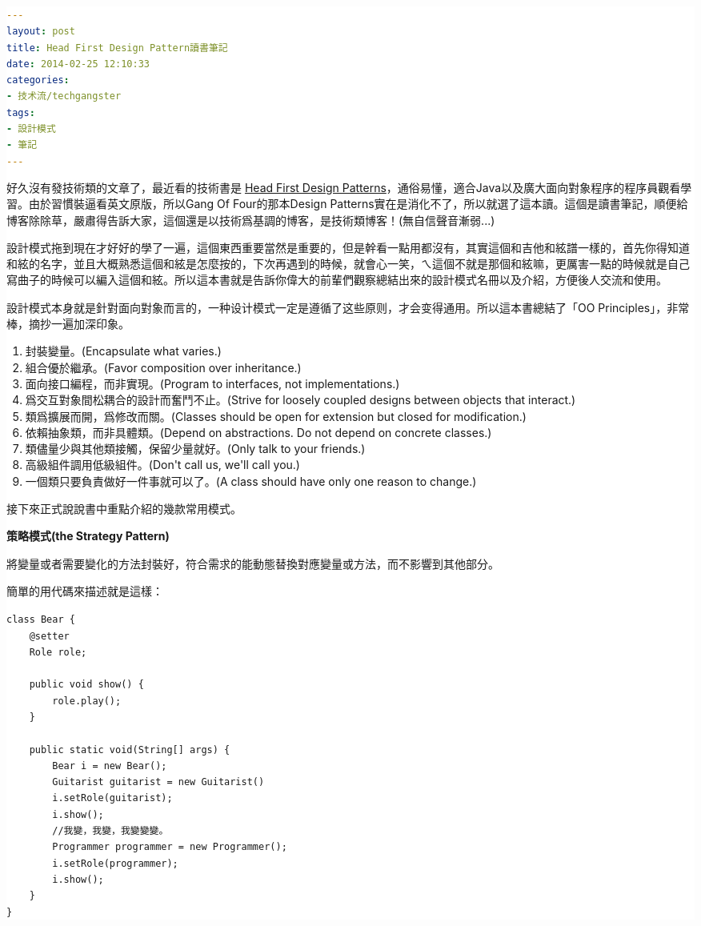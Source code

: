 ```yaml
---
layout: post
title: Head First Design Pattern讀書筆記
date: 2014-02-25 12:10:33
categories:
- 技术流/techgangster
tags:
- 設計模式
- 筆記
---
```

好久沒有發技術類的文章了，最近看的技術書是 [Head First Design Patterns](http://book.douban.com/subject/1400656/)，通俗易懂，適合Java以及廣大面向對象程序的程序員觀看學習。由於習慣裝逼看英文原版，所以Gang Of Four的那本Design Patterns實在是消化不了，所以就選了這本讀。這個是讀書筆記，順便給博客除除草，嚴肅得告訴大家，這個還是以技術爲基調的博客，是技術類博客！(無自信聲音漸弱...)

設計模式拖到現在才好好的學了一遍，這個東西重要當然是重要的，但是幹看一點用都沒有，其實這個和吉他和絃譜一樣的，首先你得知道和絃的名字，並且大概熟悉這個和絃是怎麼按的，下次再遇到的時候，就會心一笑，ㄟ這個不就是那個和絃嘛，更厲害一點的時候就是自己寫曲子的時候可以編入這個和絃。所以這本書就是告訴你偉大的前輩們觀察總結出來的設計模式名冊以及介紹，方便後人交流和使用。

設計模式本身就是針對面向對象而言的，一种设计模式一定是遵循了这些原则，才会变得通用。所以這本書總結了「OO Principles」，非常棒，摘抄一遍加深印象。

1. 封裝變量。(Encapsulate what varies.)
2. 組合優於繼承。(Favor composition over inheritance.)
3. 面向接口編程，而非實現。(Program to interfaces, not implementations.)
4. 爲交互對象間松耦合的設計而奮鬥不止。(Strive for loosely coupled designs between objects that interact.)
5. 類爲擴展而開，爲修改而關。(Classes should be open for extension but closed for modification.)
6. 依賴抽象類，而非具體類。(Depend on abstractions. Do not depend on concrete classes.)
7. 類儘量少與其他類接觸，保留少量就好。(Only talk to your friends.)
8. 高級組件調用低級組件。(Don't call us, we'll call you.)
9. 一個類只要負責做好一件事就可以了。(A class should have only one reason to change.)

接下來正式說說書中重點介紹的幾款常用模式。

**策略模式(the Strategy Pattern)**

將變量或者需要變化的方法封裝好，符合需求的能動態替換對應變量或方法，而不影響到其他部分。

簡單的用代碼來描述就是這樣：

	class Bear {
		@setter
		Role role;
		
		public void show() {
			role.play();
		}
		
		public static void(String[] args) {
			Bear i = new Bear();
			Guitarist guitarist = new Guitarist()
			i.setRole(guitarist);
			i.show();
			//我變，我變，我變變變。
			Programmer programmer = new Programmer();
			i.setRole(programmer);
			i.show();
		}
	}
	